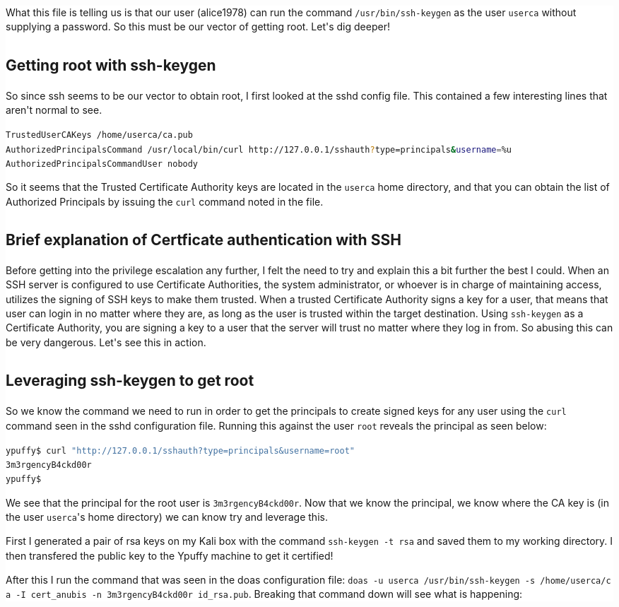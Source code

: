 What this file is telling us is that our user (alice1978) can run the command `/usr/bin/ssh-keygen` as the user `userca` without supplying a password. So this must be our vector of getting root. Let's dig deeper!


Getting root with ssh-keygen
----------------------------

So since ssh seems to be our vector to obtain root, I first looked at the sshd config file. This contained a few interesting lines that aren't normal to see.

```sh
TrustedUserCAKeys /home/userca/ca.pub
AuthorizedPrincipalsCommand /usr/local/bin/curl http://127.0.0.1/sshauth?type=principals&username=%u
AuthorizedPrincipalsCommandUser nobody
```

So it seems that the Trusted Certificate Authority keys are located in the `userca` home directory, and that you can obtain the list of Authorized Principals by issuing the `curl` command noted in the file.

Brief explanation of Certficate authentication with SSH
-------------------------------------------------------

Before getting into the privilege escalation any further, I felt the need to try and explain this a bit further the best I could. When an SSH server is configured to use Certificate Authorities, the system administrator, or whoever is in charge of maintaining access, utilizes the signing of SSH keys to make them trusted. When a trusted Certificate Authority signs a key for a user, that means that user can login in no matter where they are, as long as the user is trusted within the target destination. Using `ssh-keygen` as a Certificate Authority, you are signing a key to a user that the server will trust no matter where they log in from. So abusing this can be very dangerous. Let's see this in action.


Leveraging ssh-keygen to get root
---------------------------------

So we know the command we need to run in order to get the principals to create signed keys for any user using the `curl` command seen in the sshd configuration file. Running this against the user `root` reveals the principal as seen below:

```sh
ypuffy$ curl "http://127.0.0.1/sshauth?type=principals&username=root"
3m3rgencyB4ckd00r
ypuffy$
```

We see that the principal for the root user is `3m3rgencyB4ckd00r`. Now that we know the principal, we know where the CA key is (in the user `userca`'s home directory) we can know try and leverage this.

First I generated a pair of rsa keys on my Kali box with the command `ssh-keygen -t rsa` and saved them to my working directory. I then transfered the public key to the Ypuffy machine to get it certified!

After this I run the command that was seen in the doas configuration file: `doas -u userca /usr/bin/ssh-keygen -s /home/userca/ca -I cert_anubis -n 3m3rgencyB4ckd00r id_rsa.pub`. Breaking that command down will see what is happening:
